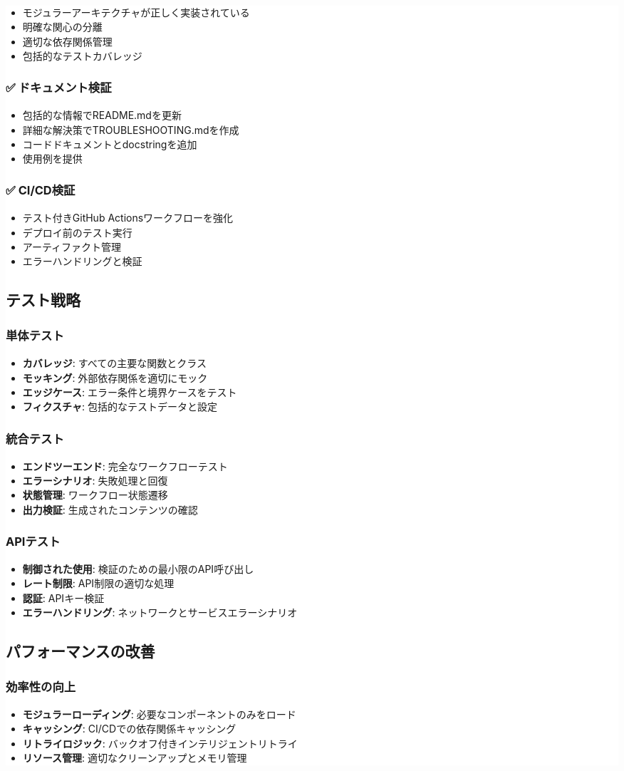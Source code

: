 - モジュラーアーキテクチャが正しく実装されている
- 明確な関心の分離
- 適切な依存関係管理
- 包括的なテストカバレッジ

### ✅ ドキュメント検証

- 包括的な情報でREADME.mdを更新
- 詳細な解決策でTROUBLESHOOTING.mdを作成
- コードドキュメントとdocstringを追加
- 使用例を提供

### ✅ CI/CD検証

- テスト付きGitHub Actionsワークフローを強化
- デプロイ前のテスト実行
- アーティファクト管理
- エラーハンドリングと検証

## テスト戦略

### 単体テスト

- **カバレッジ**: すべての主要な関数とクラス
- **モッキング**: 外部依存関係を適切にモック
- **エッジケース**: エラー条件と境界ケースをテスト
- **フィクスチャ**: 包括的なテストデータと設定

### 統合テスト

- **エンドツーエンド**: 完全なワークフローテスト
- **エラーシナリオ**: 失敗処理と回復
- **状態管理**: ワークフロー状態遷移
- **出力検証**: 生成されたコンテンツの確認

### APIテスト

- **制御された使用**: 検証のための最小限のAPI呼び出し
- **レート制限**: API制限の適切な処理
- **認証**: APIキー検証
- **エラーハンドリング**: ネットワークとサービスエラーシナリオ

## パフォーマンスの改善

### 効率性の向上

- **モジュラーローディング**: 必要なコンポーネントのみをロード
- **キャッシング**: CI/CDでの依存関係キャッシング
- **リトライロジック**: バックオフ付きインテリジェントリトライ
- **リソース管理**: 適切なクリーンアップとメモリ管理
